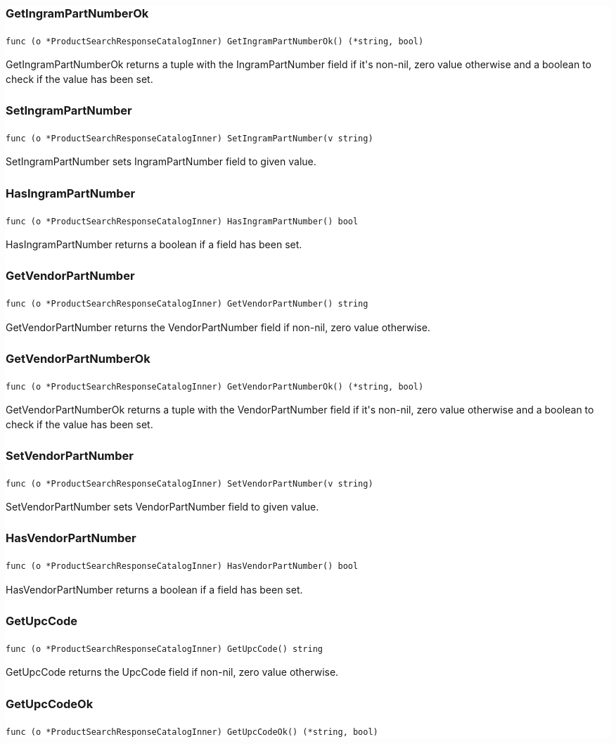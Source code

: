### GetIngramPartNumberOk

`func (o *ProductSearchResponseCatalogInner) GetIngramPartNumberOk() (*string, bool)`

GetIngramPartNumberOk returns a tuple with the IngramPartNumber field if it's non-nil, zero value otherwise
and a boolean to check if the value has been set.

### SetIngramPartNumber

`func (o *ProductSearchResponseCatalogInner) SetIngramPartNumber(v string)`

SetIngramPartNumber sets IngramPartNumber field to given value.

### HasIngramPartNumber

`func (o *ProductSearchResponseCatalogInner) HasIngramPartNumber() bool`

HasIngramPartNumber returns a boolean if a field has been set.

### GetVendorPartNumber

`func (o *ProductSearchResponseCatalogInner) GetVendorPartNumber() string`

GetVendorPartNumber returns the VendorPartNumber field if non-nil, zero value otherwise.

### GetVendorPartNumberOk

`func (o *ProductSearchResponseCatalogInner) GetVendorPartNumberOk() (*string, bool)`

GetVendorPartNumberOk returns a tuple with the VendorPartNumber field if it's non-nil, zero value otherwise
and a boolean to check if the value has been set.

### SetVendorPartNumber

`func (o *ProductSearchResponseCatalogInner) SetVendorPartNumber(v string)`

SetVendorPartNumber sets VendorPartNumber field to given value.

### HasVendorPartNumber

`func (o *ProductSearchResponseCatalogInner) HasVendorPartNumber() bool`

HasVendorPartNumber returns a boolean if a field has been set.

### GetUpcCode

`func (o *ProductSearchResponseCatalogInner) GetUpcCode() string`

GetUpcCode returns the UpcCode field if non-nil, zero value otherwise.

### GetUpcCodeOk

`func (o *ProductSearchResponseCatalogInner) GetUpcCodeOk() (*string, bool)`
